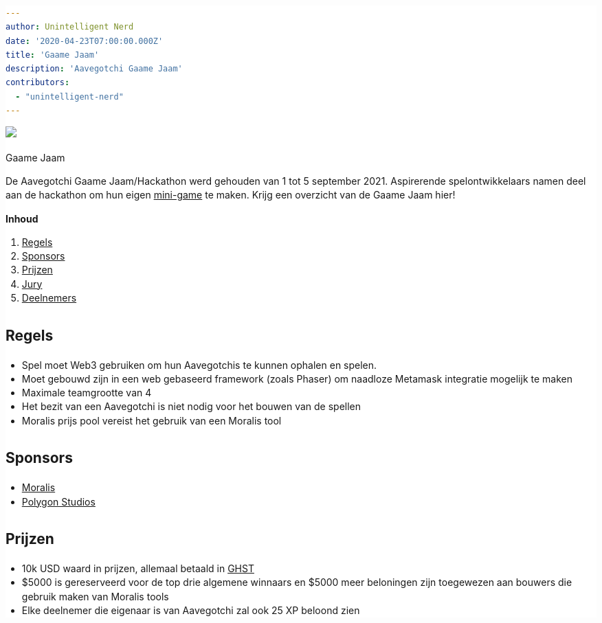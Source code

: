```yaml
---
author: Unintelligent Nerd
date: '2020-04-23T07:00:00.000Z'
title: 'Gaame Jaam'
description: 'Aavegotchi Gaame Jaam'
contributors:
  - "unintelligent-nerd"
---
```


<div class="headerImageContainer">
<img class="headerImage" src="/gaame-jaam/aavegotchi-gaame-jaam.png">
<p class="headerImageText">Gaame Jaam</p>
</div>

De Aavegotchi Gaame Jaam/Hackathon werd gehouden van 1 tot 5 september 2021. Aspirerende spelontwikkelaars namen deel aan de hackathon om hun eigen [mini-game](/minigames) te maken. Krijg een overzicht van de Gaame Jaam hier!

<div class="contentsBox">

**Inhoud**

<ol>
<li><a href=#rules>Regels</a></li>
<li><a href=#sponsors>Sponsors</a></li>
<li><a href=#prizes>Prijzen</a></li>
<li><a href=#judges>Jury</a></li>
<li><a href=#participants>Deelnemers</a></li>
</ol>

</div>

## Regels

* Spel moet Web3 gebruiken om hun Aavegotchis te kunnen ophalen en spelen.
* Moet gebouwd zijn in een web gebaseerd framework (zoals Phaser) om naadloze Metamask integratie mogelijk te maken
* Maximale teamgrootte van 4
* Het bezit van een Aavegotchi is niet nodig voor het bouwen van de spellen
* Moralis prijs pool vereist het gebruik van een Moralis tool

## Sponsors

* [Moralis](https://moralis.io/)
* [Polygon Studios](https://polygonstudios.com/)

## Prijzen

* 10k USD waard in prijzen, allemaal betaald in [GHST](/ghst)
* $5000 is gereserveerd voor de top drie algemene winnaars en $5000 meer beloningen zijn toegewezen aan bouwers die gebruik maken van Moralis tools
* Elke deelnemer die eigenaar is van Aavegotchi zal ook 25 XP beloond zien
